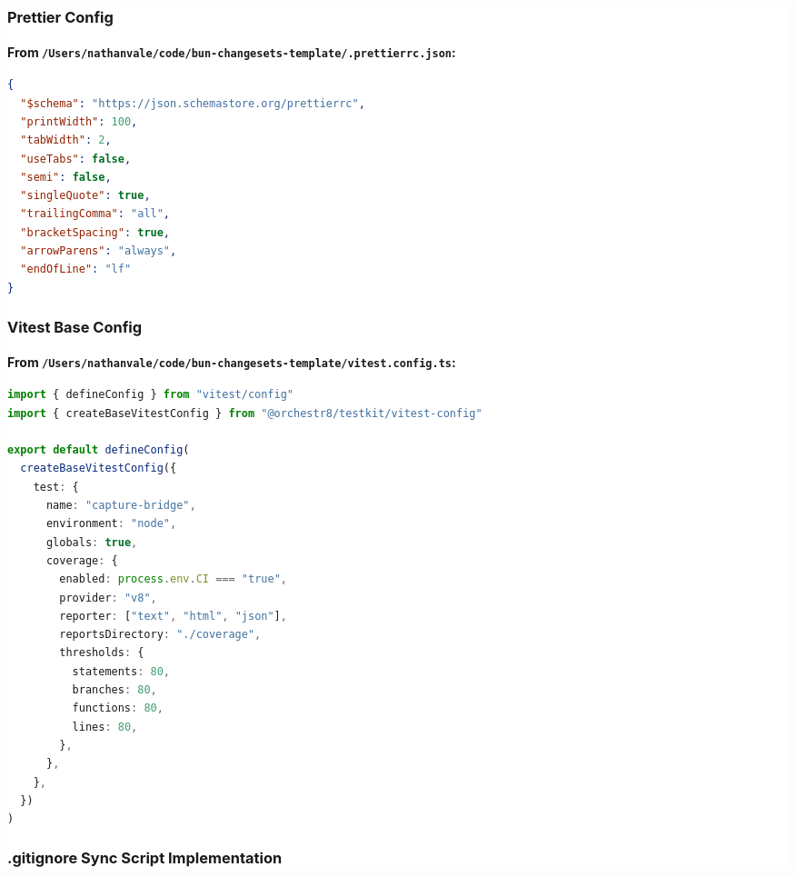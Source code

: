 ```javascript
```

### Prettier Config

**From `/Users/nathanvale/code/bun-changesets-template/.prettierrc.json`:**

```json
{
  "$schema": "https://json.schemastore.org/prettierrc",
  "printWidth": 100,
  "tabWidth": 2,
  "useTabs": false,
  "semi": false,
  "singleQuote": true,
  "trailingComma": "all",
  "bracketSpacing": true,
  "arrowParens": "always",
  "endOfLine": "lf"
}
```

### Vitest Base Config

**From `/Users/nathanvale/code/bun-changesets-template/vitest.config.ts`:**

```typescript
import { defineConfig } from "vitest/config"
import { createBaseVitestConfig } from "@orchestr8/testkit/vitest-config"

export default defineConfig(
  createBaseVitestConfig({
    test: {
      name: "capture-bridge",
      environment: "node",
      globals: true,
      coverage: {
        enabled: process.env.CI === "true",
        provider: "v8",
        reporter: ["text", "html", "json"],
        reportsDirectory: "./coverage",
        thresholds: {
          statements: 80,
          branches: 80,
          functions: 80,
          lines: 80,
        },
      },
    },
  })
)
```

### .gitignore Sync Script Implementation

